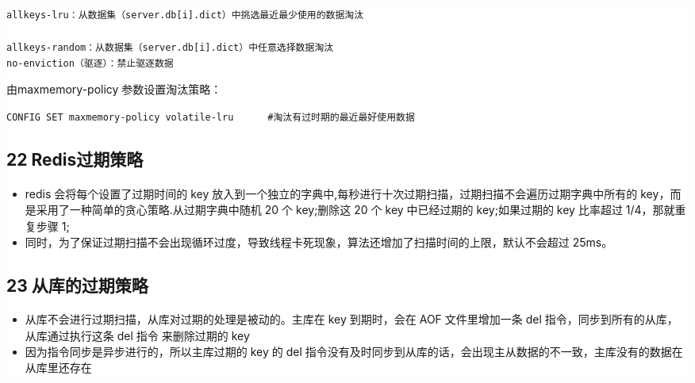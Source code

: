     allkeys-lru：从数据集（server.db[i].dict）中挑选最近最少使用的数据淘汰
    
    allkeys-random：从数据集（server.db[i].dict）中任意选择数据淘汰
    no-enviction（驱逐）：禁止驱逐数据

由maxmemory-policy 参数设置淘汰策略：

    CONFIG SET maxmemory-policy volatile-lru      #淘汰有过时期的最近最好使用数据

  ## 22 Redis过期策略
  * redis 会将每个设置了过期时间的 key 放入到一个独立的字典中,每秒进行十次过期扫描，过期扫描不会遍历过期字典中所有的 key，而是采用了一种简单的贪心策略.从过期字典中随机 20 个 key;删除这 20 个 key 中已经过期的 key;如果过期的 key 比率超过 1/4，那就重复步骤 1;
  * 同时，为了保证过期扫描不会出现循环过度，导致线程卡死现象，算法还增加了扫描时间的上限，默认不会超过 25ms。
  ## 23 从库的过期策略
  * 从库不会进行过期扫描，从库对过期的处理是被动的。主库在 key 到期时，会在 AOF 文件里增加一条 del 指令，同步到所有的从库，从库通过执行这条 del 指令 来删除过期的 key
  * 因为指令同步是异步进行的，所以主库过期的 key 的 del 指令没有及时同步到从库的话，会出现主从数据的不一致，主库没有的数据在从库里还存在
